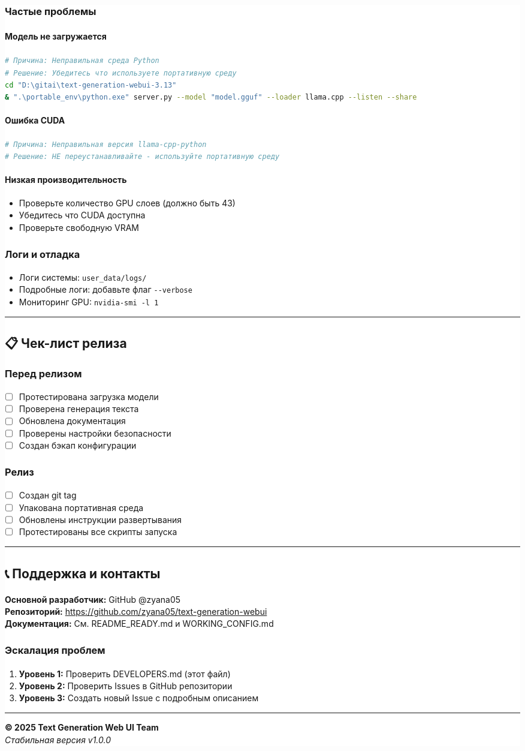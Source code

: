 ### Частые проблемы

#### Модель не загружается
```bash
# Причина: Неправильная среда Python
# Решение: Убедитесь что используете портативную среду
cd "D:\gitai\text-generation-webui-3.13"
& ".\portable_env\python.exe" server.py --model "model.gguf" --loader llama.cpp --listen --share
```

#### Ошибка CUDA
```bash
# Причина: Неправильная версия llama-cpp-python
# Решение: НЕ переустанавливайте - используйте портативную среду
```

#### Низкая производительность
- Проверьте количество GPU слоев (должно быть 43)
- Убедитесь что CUDA доступна
- Проверьте свободную VRAM

### Логи и отладка
- Логи системы: `user_data/logs/`
- Подробные логи: добавьте флаг `--verbose`
- Мониторинг GPU: `nvidia-smi -l 1`

---

## 📋 Чек-лист релиза

### Перед релизом
- [ ] Протестирована загрузка модели
- [ ] Проверена генерация текста
- [ ] Обновлена документация
- [ ] Проверены настройки безопасности
- [ ] Создан бэкап конфигурации

### Релиз
- [ ] Создан git tag
- [ ] Упакована портативная среда
- [ ] Обновлены инструкции развертывания
- [ ] Протестированы все скрипты запуска

---

## 📞 Поддержка и контакты

**Основной разработчик:** GitHub @zyana05  
**Репозиторий:** https://github.com/zyana05/text-generation-webui  
**Документация:** См. README_READY.md и WORKING_CONFIG.md

### Эскалация проблем
1. **Уровень 1:** Проверить DEVELOPERS.md (этот файл)
2. **Уровень 2:** Проверить Issues в GitHub репозитории
3. **Уровень 3:** Создать новый Issue с подробным описанием

---

**© 2025 Text Generation Web UI Team**  
*Стабильная версия v1.0.0*